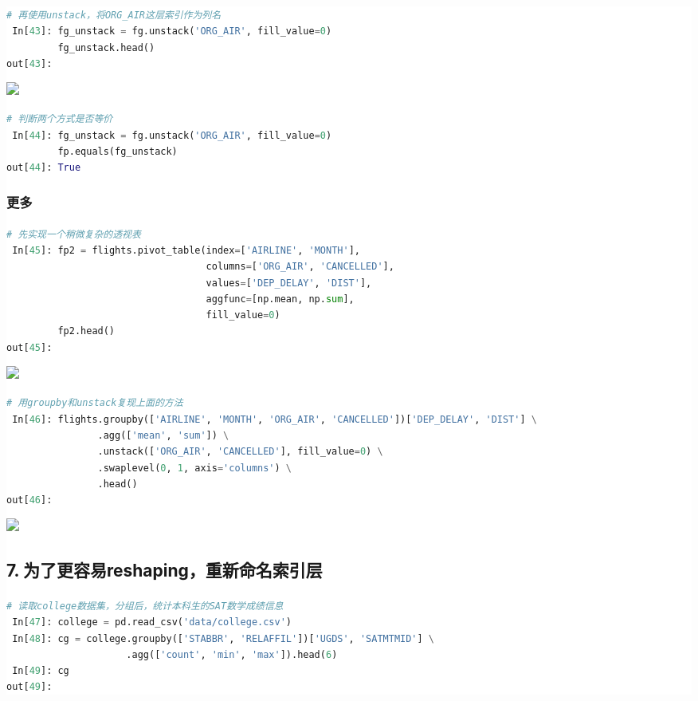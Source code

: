 ```py
# 再使用unstack，将ORG_AIR这层索引作为列名
 In[43]: fg_unstack = fg.unstack('ORG_AIR', fill_value=0)
         fg_unstack.head()
out[43]: 
```

![](img/dd61cc0d2ec99064e9e562bc3531e711.jpg)

```py
# 判断两个方式是否等价
 In[44]: fg_unstack = fg.unstack('ORG_AIR', fill_value=0)
         fp.equals(fg_unstack)
out[44]: True 
```

### 更多

```py
# 先实现一个稍微复杂的透视表
 In[45]: fp2 = flights.pivot_table(index=['AIRLINE', 'MONTH'],
                                   columns=['ORG_AIR', 'CANCELLED'],
                                   values=['DEP_DELAY', 'DIST'],
                                   aggfunc=[np.mean, np.sum],
                                   fill_value=0)
         fp2.head()
out[45]: 
```

![](img/4a4aa1fb12676f472a33a53f9bcf58e0.jpg)

```py
# 用groupby和unstack复现上面的方法
 In[46]: flights.groupby(['AIRLINE', 'MONTH', 'ORG_AIR', 'CANCELLED'])['DEP_DELAY', 'DIST'] \
                .agg(['mean', 'sum']) \
                .unstack(['ORG_AIR', 'CANCELLED'], fill_value=0) \
                .swaplevel(0, 1, axis='columns') \
                .head()
out[46]: 
```

![](img/91ff0013de0602137bca015c8fd45cdd.jpg)

## 7\. 为了更容易reshaping，重新命名索引层

```py
# 读取college数据集，分组后，统计本科生的SAT数学成绩信息
 In[47]: college = pd.read_csv('data/college.csv')
 In[48]: cg = college.groupby(['STABBR', 'RELAFFIL'])['UGDS', 'SATMTMID'] \
                     .agg(['count', 'min', 'max']).head(6)
 In[49]: cg
out[49]: 
```
